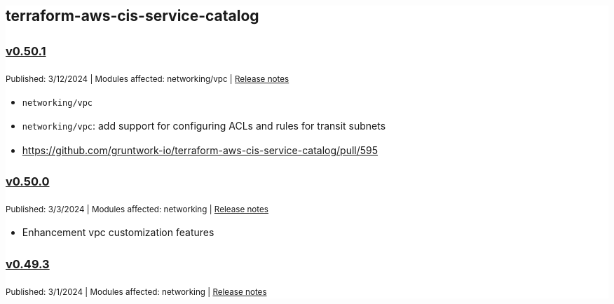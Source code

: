 
</div>



## terraform-aws-cis-service-catalog


### [v0.50.1](https://github.com/gruntwork-io/terraform-aws-cis-service-catalog/releases/tag/v0.50.1)

<p style={{marginTop: "-20px", marginBottom: "10px"}}>
  <small>Published: 3/12/2024 | Modules affected: networking/vpc | <a href="https://github.com/gruntwork-io/terraform-aws-cis-service-catalog/releases/tag/v0.50.1">Release notes</a></small>
</p>

<div style={{"overflow":"hidden","textOverflow":"ellipsis","display":"-webkit-box","WebkitLineClamp":10,"lineClamp":10,"WebkitBoxOrient":"vertical"}}>

  
- `networking/vpc`


- `networking/vpc`: add support for configuring ACLs and rules for transit subnets


- https://github.com/gruntwork-io/terraform-aws-cis-service-catalog/pull/595


</div>


### [v0.50.0](https://github.com/gruntwork-io/terraform-aws-cis-service-catalog/releases/tag/v0.50.0)

<p style={{marginTop: "-20px", marginBottom: "10px"}}>
  <small>Published: 3/3/2024 | Modules affected: networking | <a href="https://github.com/gruntwork-io/terraform-aws-cis-service-catalog/releases/tag/v0.50.0">Release notes</a></small>
</p>

<div style={{"overflow":"hidden","textOverflow":"ellipsis","display":"-webkit-box","WebkitLineClamp":10,"lineClamp":10,"WebkitBoxOrient":"vertical"}}>

  

- Enhancement vpc customization features



</div>


### [v0.49.3](https://github.com/gruntwork-io/terraform-aws-cis-service-catalog/releases/tag/v0.49.3)

<p style={{marginTop: "-20px", marginBottom: "10px"}}>
  <small>Published: 3/1/2024 | Modules affected: networking | <a href="https://github.com/gruntwork-io/terraform-aws-cis-service-catalog/releases/tag/v0.49.3">Release notes</a></small>
</p>

<div style={{"overflow":"hidden","textOverflow":"ellipsis","display":"-webkit-box","WebkitLineClamp":10,"lineClamp":10,"WebkitBoxOrient":"vertical"}}>
